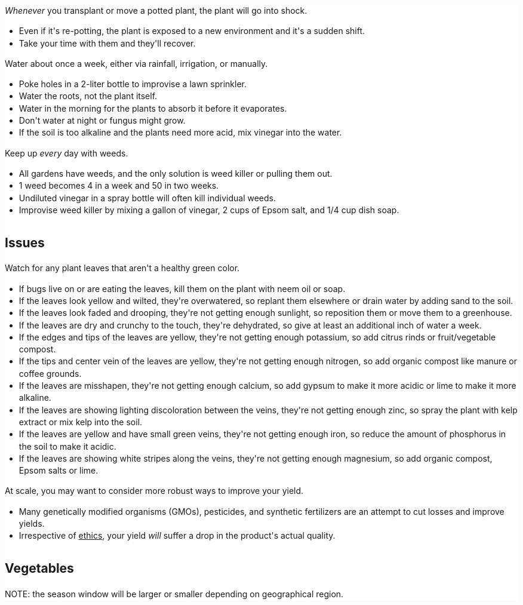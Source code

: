 *Whenever* you transplant or move a potted plant, the plant will go into shock.

- Even if it's re-potting, the plant is exposed to a new environment and it's a sudden shift.
- Take your time with them and they'll recover.

Water about once a week, either via rainfall, irrigation, or manually.

- Poke holes in a 2-liter bottle to improvise a lawn sprinkler.
- Water the roots, not the plant itself.
- Water in the morning for the plants to absorb it before it evaporates.
- Don't water at night or fungus might grow.
- If the soil is too alkaline and the plants need more acid, mix vinegar into the water.

Keep up *every* day with weeds.

- All gardens have weeds, and the only solution is weed killer or pulling them out.
- 1 weed becomes 4 in a week and 50 in two weeks.
- Undiluted vinegar in a spray bottle will often kill individual weeds.
- Improvise weed killer by mixing a gallon of vinegar, 2 cups of Epsom salt, and 1/4 cup dish soap.

## Issues

Watch for any plant leaves that aren't a healthy green color.

- If bugs live on or are eating the leaves, kill them on the plant with neem oil or soap.
- If the leaves look yellow and wilted, they're overwatered, so replant them elsewhere or drain water by adding sand to the soil.
- If the leaves look faded and drooping, they're not getting enough sunlight, so reposition them or move them to a greenhouse.
- If the leaves are dry and crunchy to the touch, they're dehydrated, so give at least an additional inch of water a week.
- If the edges and tips of the leaves are yellow, they're not getting enough potassium, so add citrus rinds or fruit/vegetable compost.
- If the tips and center vein of the leaves are yellow, they're not getting enough nitrogen, so add organic compost like manure or coffee grounds.
- If the leaves are misshapen, they're not getting enough calcium, so add gypsum to make it more acidic or lime to make it more alkaline.
- If the leaves are showing lighting discoloration between the veins, they're not getting enough zinc, so spray the plant with kelp extract or mix kelp into the soil.
- If the leaves are yellow and have small green veins, they're not getting enough iron, so reduce the amount of phosphorus in the soil to make it acidic.
- If the leaves are showing white stripes along the veins, they're not getting enough magnesium, so add organic compost, Epsom salts or lime.

At scale, you may want to consider more robust ways to improve your yield.

- Many genetically modified organisms (GMOs), pesticides, and synthetic fertilizers are an attempt to cut losses and improve yields.
- Irrespective of [ethics](https://gainedin.site/morality/), your yield *will* suffer a drop in the product's actual quality.

## Vegetables

NOTE: the season window will be larger or smaller depending on geographical region.
